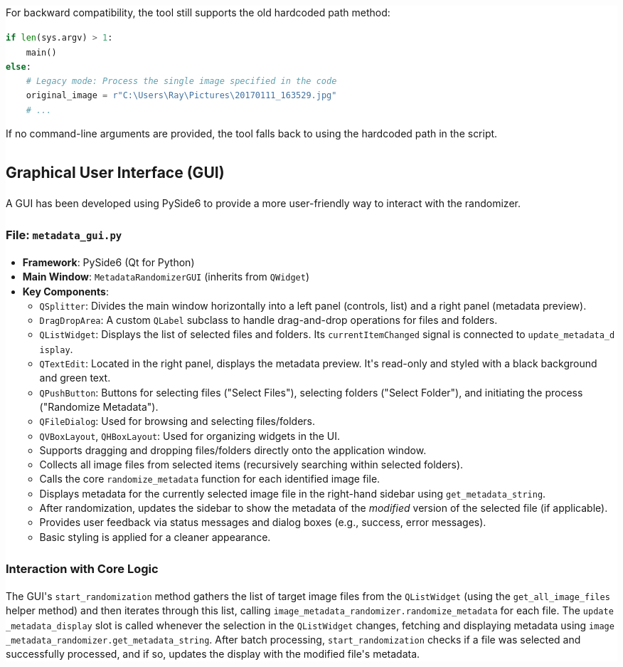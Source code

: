 For backward compatibility, the tool still supports the old hardcoded path method:

```python
if len(sys.argv) > 1:
    main()
else:
    # Legacy mode: Process the single image specified in the code
    original_image = r"C:\Users\Ray\Pictures\20170111_163529.jpg"
    # ...
```

If no command-line arguments are provided, the tool falls back to using the hardcoded path in the script.

## Graphical User Interface (GUI)

A GUI has been developed using PySide6 to provide a more user-friendly way to interact with the randomizer.

### File: `metadata_gui.py`

- **Framework**: PySide6 (Qt for Python)
- **Main Window**: `MetadataRandomizerGUI` (inherits from `QWidget`)
- **Key Components**:
    - `QSplitter`: Divides the main window horizontally into a left panel (controls, list) and a right panel (metadata preview).
    - `DragDropArea`: A custom `QLabel` subclass to handle drag-and-drop operations for files and folders.
    - `QListWidget`: Displays the list of selected files and folders. Its `currentItemChanged` signal is connected to `update_metadata_display`.
    - `QTextEdit`: Located in the right panel, displays the metadata preview. It's read-only and styled with a black background and green text.
    - `QPushButton`: Buttons for selecting files ("Select Files"), selecting folders ("Select Folder"), and initiating the process ("Randomize Metadata").
    - `QFileDialog`: Used for browsing and selecting files/folders.
    - `QVBoxLayout`, `QHBoxLayout`: Used for organizing widgets in the UI.
    - Supports dragging and dropping files/folders directly onto the application window.
    - Collects all image files from selected items (recursively searching within selected folders).
    - Calls the core `randomize_metadata` function for each identified image file.
    - Displays metadata for the currently selected image file in the right-hand sidebar using `get_metadata_string`.
    - After randomization, updates the sidebar to show the metadata of the *modified* version of the selected file (if applicable).
    - Provides user feedback via status messages and dialog boxes (e.g., success, error messages).
    - Basic styling is applied for a cleaner appearance.

### Interaction with Core Logic

The GUI's `start_randomization` method gathers the list of target image files from the `QListWidget` (using the `get_all_image_files` helper method) and then iterates through this list, calling `image_metadata_randomizer.randomize_metadata` for each file. The `update_metadata_display` slot is called whenever the selection in the `QListWidget` changes, fetching and displaying metadata using `image_metadata_randomizer.get_metadata_string`. After batch processing, `start_randomization` checks if a file was selected and successfully processed, and if so, updates the display with the modified file's metadata.
